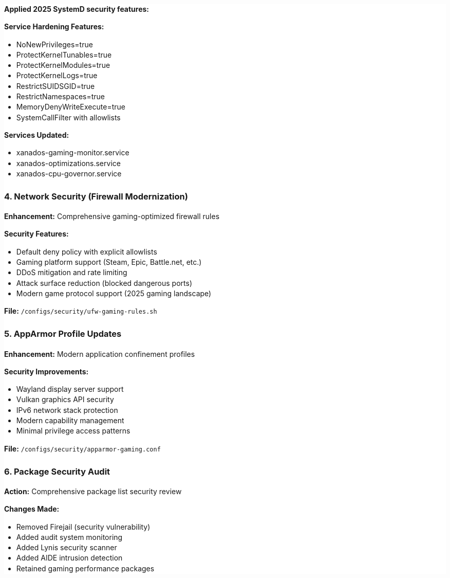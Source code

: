 **Applied 2025 SystemD security features:**

**Service Hardening Features:**

- NoNewPrivileges=true
- ProtectKernelTunables=true
- ProtectKernelModules=true
- ProtectKernelLogs=true
- RestrictSUIDSGID=true
- RestrictNamespaces=true
- MemoryDenyWriteExecute=true
- SystemCallFilter with allowlists

**Services Updated:**

- xanados-gaming-monitor.service
- xanados-optimizations.service
- xanados-cpu-governor.service

### 4. Network Security (Firewall Modernization)

**Enhancement:** Comprehensive gaming-optimized firewall rules

**Security Features:**

- Default deny policy with explicit allowlists
- Gaming platform support (Steam, Epic, Battle.net, etc.)
- DDoS mitigation and rate limiting
- Attack surface reduction (blocked dangerous ports)
- Modern game protocol support (2025 gaming landscape)

**File:** `/configs/security/ufw-gaming-rules.sh`

### 5. AppArmor Profile Updates

**Enhancement:** Modern application confinement profiles

**Security Improvements:**

- Wayland display server support
- Vulkan graphics API security
- IPv6 network stack protection
- Modern capability management
- Minimal privilege access patterns

**File:** `/configs/security/apparmor-gaming.conf`

### 6. Package Security Audit

**Action:** Comprehensive package list security review

**Changes Made:**

- Removed Firejail (security vulnerability)
- Added audit system monitoring
- Added Lynis security scanner
- Added AIDE intrusion detection
- Retained gaming performance packages
